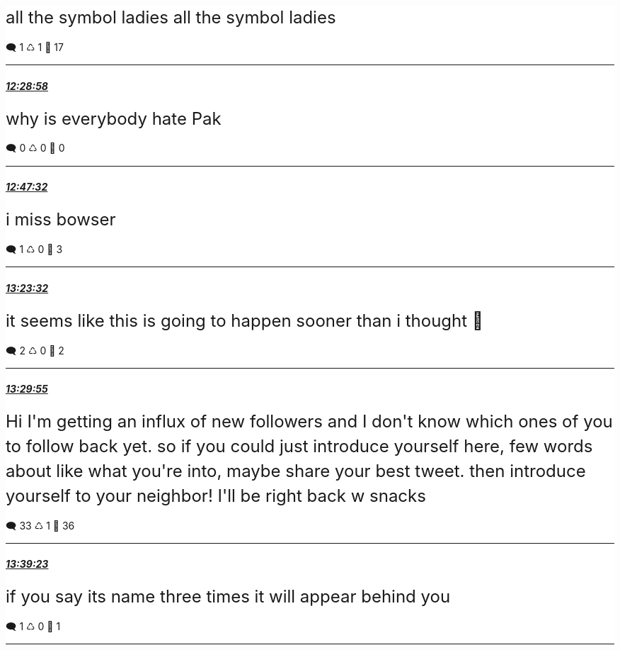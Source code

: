 <font size="5">all the symbol ladies all the symbol ladies</font>



🗨️ 1 ♺ 1 🤍  17   

---
    
#### <a href = "https://twitter.com/deepfates/status/1358498003040960512">*12:28:58*</a>

<font size="5">why is everybody hate Pak</font>



🗨️ 0 ♺ 0 🤍  0   

---
    
#### <a href = "https://twitter.com/deepfates/status/1358502677097844737">*12:47:32*</a>

<font size="5">i miss bowser</font>



🗨️ 1 ♺ 0 🤍  3   

---
    
#### <a href = "https://twitter.com/deepfates/status/1358511738195308544">*13:23:32*</a>

<font size="5">it seems like this is going to happen sooner than i thought 🤔</font>



🗨️ 2 ♺ 0 🤍  2   

---
    
#### <a href = "https://twitter.com/deepfates/status/1358513342889873409">*13:29:55*</a>

<font size="5">Hi I'm getting an influx of new followers and I don't know which ones of you to follow back yet. so if you could just introduce yourself here, few words about like what you're into, maybe share your best tweet. then introduce yourself to your neighbor! I'll be right back w snacks</font>



🗨️ 33 ♺ 1 🤍  36   

---
    
#### <a href = "https://twitter.com/deepfates/status/1358515727053975554">*13:39:23*</a>

<font size="5">if you say its name three times it will appear behind you</font>



🗨️ 1 ♺ 0 🤍  1   

---